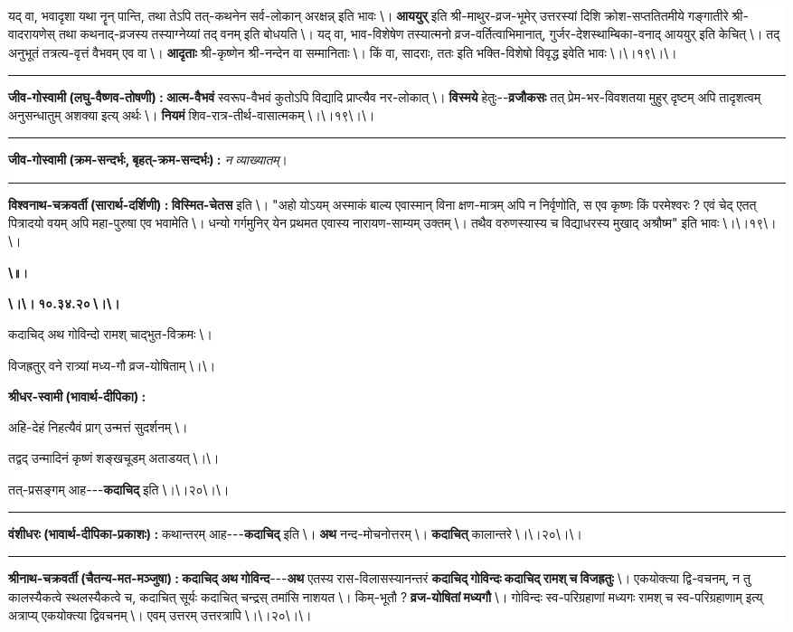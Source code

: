 यद् वा, भवादृशा यथा नॄन् पान्ति, तथा तेऽपि तत्-कथनेन सर्व-लोकान्
अरक्षन्न् इति भावः \। **आययुर्** इति श्री-माथुर-व्रज-भूमेर्
उत्तरस्यां दिशि क्रोश-सप्ततितमीये गङ्गातीरे श्री-वादरायणेस् तथा
कथनाद्-व्रजस्य तस्याग्नेय्यां तद् वनम् इति बोधयति \। यद् वा,
भाव-विशेषेण तस्यात्मनो व्रज-वर्तित्वाभिमानात्,
गुर्जर-देशस्थाम्बिका-वनाद् आययुर् इति केचित् \। तद् अनुभूतं
तत्रत्य-वृत्तं वैभवम् एव वा \। **आदृताः** श्री-कृष्णेन श्री-नन्देन
वा सम्मानिताः \। किं वा, सादराः, ततः इति भक्ति-विशेषो विवृद्ध इवेति
भावः \।\।१९\।\।

---------------------------------------------------------------------------------------------------------------------

**जीव-गोस्वामी (लघु-वैष्णव-तोषणी) : आत्म-वैभवं**
स्वरूप-वैभवं कुतोऽपि विद्यादि प्राप्त्यैव नर-लोकात् \। **विस्मये**
हेतुः\--**व्रजौकसः** तत् प्रेम-भर-विवशतया मुहुर् दृष्टम् अपि
तादृशत्वम् अनुसन्धातुम् अशक्या इत्य् अर्थः \। **नियमं**
शिव-रात्र-तीर्थ-वासात्मकम् \।\।१९\।\।

---------------------------------------------------------------------------------------------------------------------

**जीव-गोस्वामी (क्रम-सन्दर्भः, बृहत्-क्रम-सन्दर्भः) :** *न
व्याख्यातम्*।

---------------------------------------------------------------------------------------------------------------------

**विश्वनाथ-चक्रवर्ती (सारार्थ-दर्शिणी) : विस्मित-चेतस** इति \।
\"अहो योऽयम् अस्माकं बाल्य एवास्मान् विना क्षण-मात्रम् अपि न निर्वृणोति,
स एव कृष्णः किं परमेश्वरः ? एवं चेद् एतत् पित्रादयो वयम् अपि
महा-पुरुषा एव भवामेति \। धन्यो गर्गमुनिर् येन प्रथमत एवास्य
नारायण-साम्यम् उक्तम् \। तथैव वरुणस्यास्य च विद्याधरस्य मुखाद्
अश्रौष्म\" इति भावः \।\।१९\।\।

**\॥।**

**\।\। १०.३४.२० \।\।**

कदाचिद् अथ गोविन्दो रामश् चाद्भुत-विक्रमः \।

विजह्रतुर् वने रात्र्यां मध्य-गौ व्रज-योषिताम् \।\।

**श्रीधर-स्वामी (भावार्थ-दीपिका) :**

अहि-देहं निहत्यैवं प्राग् उन्मत्तं सुदर्शनम् \।

तद्वद् उन्मादिनं कृष्णं शङ्खचूडम् अताडयत् \।\।

तत्-प्रसङ्गम् आह---**कदाचिद्** इति \।\।२०\।\।

---------------------------------------------------------------------------------------------------------------------

**वंशीधरः (भावार्थ-दीपिका-प्रकाशः) :** कथान्तरम्
आह---**कदाचिद्** इति \। **अथ** नन्द-मोचनोत्तरम् \। **कदाचित्**
कालान्तरे \।\।२०\।\।

---------------------------------------------------------------------------------------------------------------------

**श्रीनाथ-चक्रवर्ती (चैतन्य-मत-मञ्जुषा) : कदाचिद् अथ
गोविन्द**---**अथ** एतस्य रास-विलासस्यानन्तरं **कदाचिद् गोविन्दः
कदाचिद् रामश् च विजह्रतुः** \। एकयोक्त्या द्वि-वचनम्, न तु
कालस्यैकत्वे स्थलस्यैकत्वे च, कदाचित् सूर्यः कदाचित् चन्द्रस् तमांसि
नाशयत \। किम्-भूतौ ? **व्रज-योषितां मध्यगौ** \। गोविन्दः
स्व-परिग्रहाणां मध्यगः रामश् च स्व-परिग्रहाणाम् इत्य् अत्राप्य्
एकयोक्त्या द्विवचनम् \। एवम् उत्तरम् उत्तरत्रापि \।\।२०\।\।

